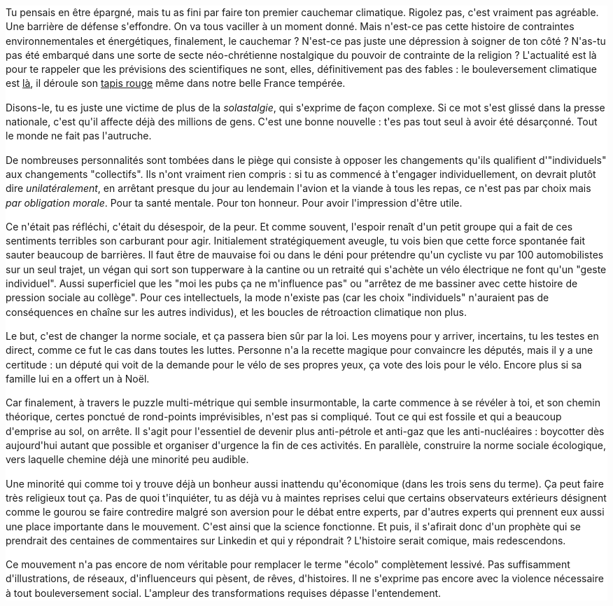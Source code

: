 Tu pensais en être épargné, mais tu as fini par faire ton premier cauchemar climatique. Rigolez pas, c'est vraiment pas agréable. Une barrière de défense s'effondre. On va tous vaciller à un moment donné. Mais n'est-ce pas cette histoire de contraintes environnementales et énergétiques, finalement, le cauchemar ? N'est-ce pas juste une dépression à soigner de ton côté ? N'as-tu pas été embarqué dans une sorte de secte néo-chrétienne nostalgique du pouvoir de contrainte de la religion ? L'actualité est là pour te rappeler que les prévisions des scientifiques ne sont, elles, définitivement pas des fables : le bouleversement climatique est [là](https://mobile.twitter.com/SergeZaka/status/1526673713533419520), il déroule son [tapis rouge](https://twitter.com/meteofrance/status/1531220784315879425) même dans notre belle France tempérée.

Disons-le, tu es juste une victime de plus de la _solastalgie_, qui s'exprime de façon complexe. Si ce mot s'est glissé dans la presse nationale, c'est qu'il affecte déjà des millions de gens. C'est une bonne nouvelle : t'es pas tout seul à avoir été désarçonné. Tout le monde ne fait pas l'autruche.

De nombreuses personnalités sont tombées dans le piège qui consiste à opposer les changements qu'ils qualifient d'"individuels" aux changements "collectifs". Ils n'ont vraiment rien compris : si tu as commencé à t'engager individuellement, on devrait plutôt dire _unilatéralement_, en arrêtant presque du jour au lendemain l'avion et la viande à tous les repas, ce n'est pas par choix mais _par obligation morale_. Pour ta santé mentale. Pour ton honneur. Pour avoir l'impression d'être utile.

Ce n'était pas réfléchi, c'était du désespoir, de la peur. Et comme souvent, l'espoir renaît d'un petit groupe qui a fait de ces sentiments terribles son carburant pour agir. Initialement stratégiquement aveugle, tu vois bien que cette force spontanée fait sauter beaucoup de barrières. Il faut être de mauvaise foi ou dans le déni pour prétendre qu'un cycliste vu par 100 automobilistes sur un seul trajet, un végan qui sort son tupperware à la cantine ou un retraité qui s'achète un vélo électrique ne font qu'un "geste individuel". Aussi superficiel que les "moi les pubs ça ne m'influence pas" ou "arrêtez de me bassiner avec cette histoire de pression sociale au collège". Pour ces intellectuels, la mode n'existe pas (car les choix "individuels" n'auraient pas de conséquences en chaîne sur les autres individus), et les boucles de rétroaction climatique non plus.

Le but, c'est de changer la norme sociale, et ça passera bien sûr par la loi. Les moyens pour y arriver, incertains, tu les testes en direct, comme ce fut le cas dans toutes les luttes. Personne n'a la recette magique pour convaincre les députés, mais il y a une certitude : un député qui voit de la demande pour le vélo de ses propres yeux, ça vote des lois pour le vélo. Encore plus si sa famille lui en a offert un à Noël.

Car finalement, à travers le puzzle multi-métrique qui semble insurmontable, la carte commence à se révéler à toi, et son chemin théorique, certes ponctué de rond-points imprévisibles, n'est pas si compliqué. Tout ce qui est fossile et qui a beaucoup d'emprise au sol, on arrête. Il s'agit pour l'essentiel de devenir plus anti-pétrole et anti-gaz que les anti-nucléaires : boycotter dès aujourd'hui autant que possible et organiser d'urgence la fin de ces activités. En parallèle, construire la norme sociale écologique, vers laquelle chemine déjà une minorité peu audible.

Une minorité qui comme toi y trouve déjà un bonheur aussi inattendu qu'économique (dans les trois sens du terme). Ça peut faire très religieux tout ça. Pas de quoi t'inquiéter, tu as déjà vu à maintes reprises celui que certains observateurs extérieurs désignent comme le gourou se faire contredire malgré son aversion pour le débat entre experts, par d'autres experts qui prennent eux aussi une place importante dans le mouvement. C'est ainsi que la science fonctionne. Et puis, il s'afirait donc d'un prophète qui se prendrait des centaines de commentaires sur Linkedin et qui y répondrait ? L'histoire serait comique, mais redescendons.

Ce mouvement n'a pas encore de nom véritable pour remplacer le terme "écolo" complètement lessivé. Pas suffisamment d'illustrations, de réseaux, d'influenceurs qui pèsent, de rêves, d'histoires. Il ne s'exprime pas encore avec la violence nécessaire à tout bouleversement social. L'ampleur des transformations requises dépasse l'entendement.
